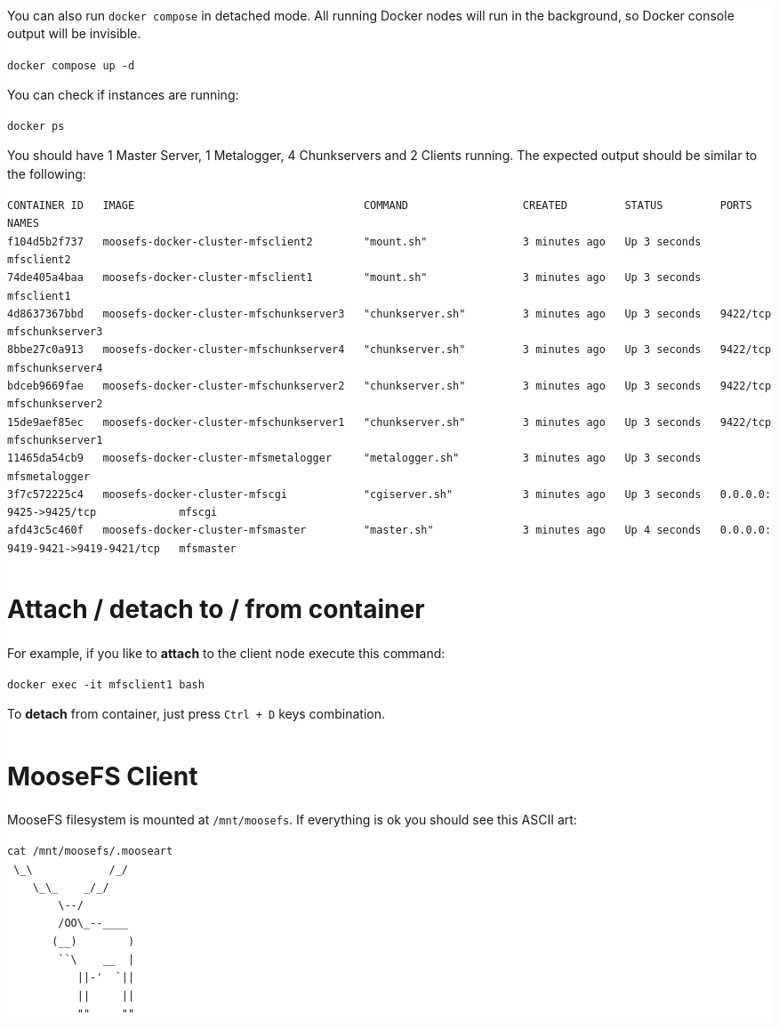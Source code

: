 You can also run `docker compose` in detached mode. All running Docker nodes will run in the background, so Docker console output will be invisible.

```
docker compose up -d
```

You can check if instances are running:

```
docker ps
```

You should have 1 Master Server, 1 Metalogger, 4 Chunkservers and 2 Clients running. The expected output should be similar to the following:

```
CONTAINER ID   IMAGE                                    COMMAND                  CREATED         STATUS         PORTS                              NAMES
f104d5b2f737   moosefs-docker-cluster-mfsclient2        "mount.sh"               3 minutes ago   Up 3 seconds                                      mfsclient2
74de405a4baa   moosefs-docker-cluster-mfsclient1        "mount.sh"               3 minutes ago   Up 3 seconds                                      mfsclient1
4d8637367bbd   moosefs-docker-cluster-mfschunkserver3   "chunkserver.sh"         3 minutes ago   Up 3 seconds   9422/tcp                           mfschunkserver3
8bbe27c0a913   moosefs-docker-cluster-mfschunkserver4   "chunkserver.sh"         3 minutes ago   Up 3 seconds   9422/tcp                           mfschunkserver4
bdceb9669fae   moosefs-docker-cluster-mfschunkserver2   "chunkserver.sh"         3 minutes ago   Up 3 seconds   9422/tcp                           mfschunkserver2
15de9aef85ec   moosefs-docker-cluster-mfschunkserver1   "chunkserver.sh"         3 minutes ago   Up 3 seconds   9422/tcp                           mfschunkserver1
11465da54cb9   moosefs-docker-cluster-mfsmetalogger     "metalogger.sh"          3 minutes ago   Up 3 seconds                                      mfsmetalogger
3f7c572225c4   moosefs-docker-cluster-mfscgi            "cgiserver.sh"           3 minutes ago   Up 3 seconds   0.0.0.0:9425->9425/tcp             mfscgi
afd43c5c460f   moosefs-docker-cluster-mfsmaster         "master.sh"              3 minutes ago   Up 4 seconds   0.0.0.0:9419-9421->9419-9421/tcp   mfsmaster
```

# Attach / detach to / from container

For example, if you like to **attach** to the client node execute this command:

```
docker exec -it mfsclient1 bash
```

To **detach** from container, just press `Ctrl + D` keys combination.

# MooseFS Client

MooseFS filesystem is mounted at `/mnt/moosefs`. If everything is ok you should see this ASCII art:

```
cat /mnt/moosefs/.mooseart
 \_\            /_/
    \_\_    _/_/
        \--/
        /OO\_--____
       (__)        )
        ``\    __  |
           ||-'  `||
           ||     ||
           ""     ""
```
